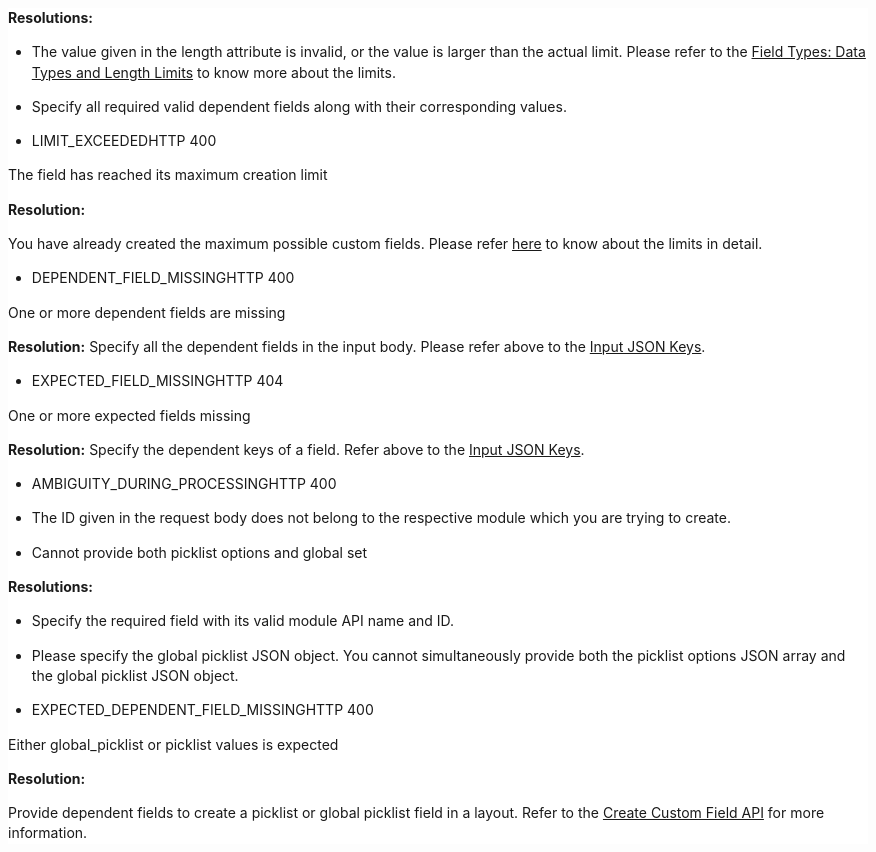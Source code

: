 **Resolutions:**

- The value given in the length attribute is invalid, or the value is larger than the actual limit. Please refer to the [Field Types: Data Types and Length Limits](https://www.zoho.com/crm/developer/docs/api/v7/create-custom-field.html#Field_Types) to know more about the limits.
- Specify all required valid dependent fields along with their corresponding values.

- LIMIT\_EXCEEDEDHTTP 400



The field has reached its maximum creation limit

**Resolution:**



You have already created the maximum possible custom fields. Please refer [here](https://www.zoho.com/crm/help/complete-feature-list.html) to know about the limits in detail.

- DEPENDENT\_FIELD\_MISSINGHTTP 400



One or more dependent fields are missing

**Resolution:** Specify all the dependent fields in the input body. Please refer above to the [Input JSON Keys](https://www.zoho.com/crm/developer/docs/api/v7/create-custom-field.html#Input_JSON_Keys).

- EXPECTED\_FIELD\_MISSINGHTTP 404



One or more expected fields missing

**Resolution:** Specify the dependent keys of a field. Refer above to the [Input JSON Keys](https://www.zoho.com/crm/developer/docs/api/v7/create-custom-field.html#Input_JSON_Keys).

- AMBIGUITY\_DURING\_PROCESSINGHTTP 400



- The ID given in the request body does not belong to the respective module which you are trying to create.
- Cannot provide both picklist options and global set

**Resolutions:**

- Specify the required field with its valid module API name and ID.
- Please specify the global picklist JSON object. You cannot simultaneously provide both the picklist options JSON array and the global picklist JSON object.

- EXPECTED\_DEPENDENT\_FIELD\_MISSINGHTTP 400



Either global\_picklist or picklist values is expected

**Resolution:**



Provide dependent fields to create a picklist or global picklist field in a layout. Refer to the [Create Custom Field API](https://www.zoho.com/crm/developer/docs/api/v7/create-custom-field.html) for more information.
